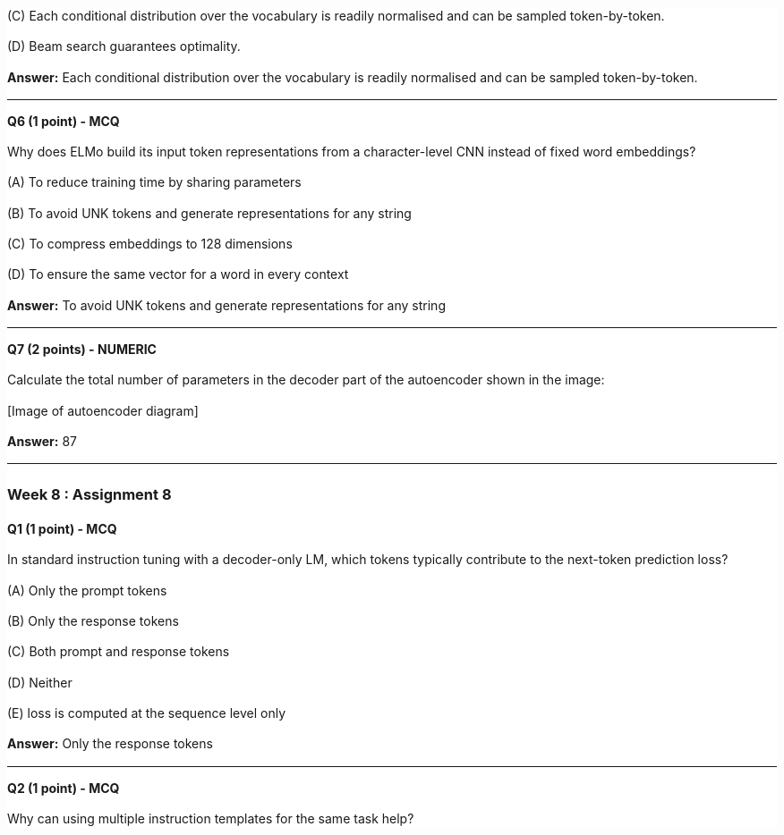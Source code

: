 (C) Each conditional distribution over the vocabulary is readily normalised and can be sampled token-by-token.

(D) Beam search guarantees optimality.

**Answer:** Each conditional distribution over the vocabulary is readily normalised and can be sampled token-by-token.

---

**Q6 (1 point) - MCQ**

Why does ELMo build its input token representations from a character-level CNN instead of fixed word embeddings?

(A) To reduce training time by sharing parameters

(B) To avoid UNK tokens and generate representations for any string

(C) To compress embeddings to 128 dimensions

(D) To ensure the same vector for a word in every context

**Answer:** To avoid UNK tokens and generate representations for any string

---

**Q7 (2 points) - NUMERIC**

Calculate the total number of parameters in the decoder part of the autoencoder shown in the image: 

[Image of autoencoder diagram]


**Answer:** 87

---

### Week 8 : Assignment 8

**Q1 (1 point) - MCQ**

In standard instruction tuning with a decoder-only LM, which tokens typically contribute to the next-token prediction loss?

(A) Only the prompt tokens

(B) Only the response tokens

(C) Both prompt and response tokens

(D) Neither

(E) loss is computed at the sequence level only

**Answer:** Only the response tokens

---

**Q2 (1 point) - MCQ**

Why can using multiple instruction templates for the same task help?
